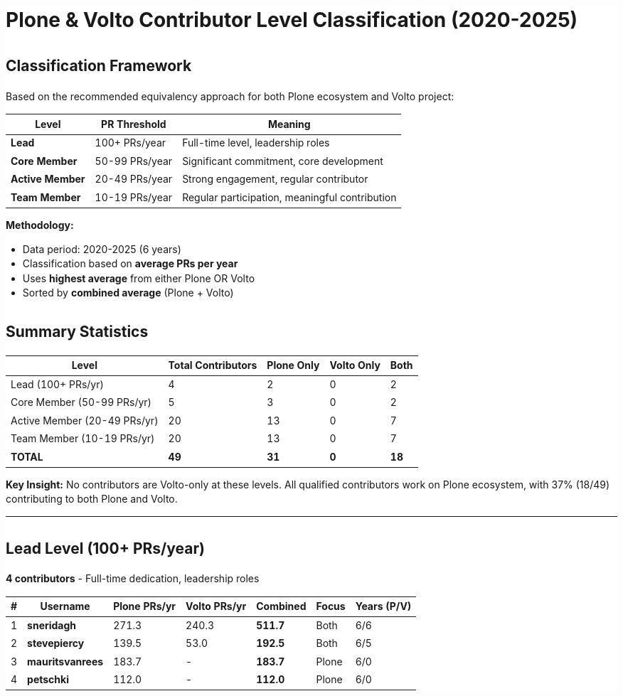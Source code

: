 # Plone & Volto Contributor Level Classification (2020-2025)

## Classification Framework

Based on the recommended equivalency approach for both Plone ecosystem and Volto project:

| Level | PR Threshold | Meaning |
|-------|--------------|---------|
| **Lead** | 100+ PRs/year | Full-time level, leadership roles |
| **Core Member** | 50-99 PRs/year | Significant commitment, core development |
| **Active Member** | 20-49 PRs/year | Strong engagement, regular contributor |
| **Team Member** | 10-19 PRs/year | Regular participation, meaningful contribution |

**Methodology:**
- Data period: 2020-2025 (6 years)
- Classification based on **average PRs per year**
- Uses **highest average** from either Plone OR Volto
- Sorted by **combined average** (Plone + Volto)

## Summary Statistics

| Level | Total Contributors | Plone Only | Volto Only | Both |
|-------|-------------------|------------|------------|------|
| Lead (100+ PRs/yr) | 4 | 2 | 0 | 2 |
| Core Member (50-99 PRs/yr) | 5 | 3 | 0 | 2 |
| Active Member (20-49 PRs/yr) | 20 | 13 | 0 | 7 |
| Team Member (10-19 PRs/yr) | 20 | 13 | 0 | 7 |
| **TOTAL** | **49** | **31** | **0** | **18** |

**Key Insight:** No contributors are Volto-only at these levels. All qualified contributors work on Plone ecosystem, with 37% (18/49) contributing to both Plone and Volto.

---

## Lead Level (100+ PRs/year)

**4 contributors** - Full-time dedication, leadership roles

| # | Username | Plone PRs/yr | Volto PRs/yr | Combined | Focus | Years (P/V) |
|---|----------|--------------|--------------|----------|-------|-------------|
| 1 | **sneridagh** | 271.3 | 240.3 | **511.7** | Both | 6/6 |
| 2 | **stevepiercy** | 139.5 | 53.0 | **192.5** | Both | 6/5 |
| 3 | **mauritsvanrees** | 183.7 | - | **183.7** | Plone | 6/0 |
| 4 | **petschki** | 112.0 | - | **112.0** | Plone | 6/0 |

